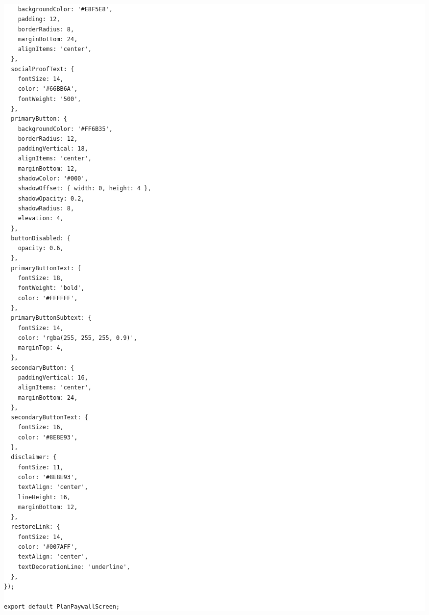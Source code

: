 ```tsx
    backgroundColor: '#E8F5E8',
    padding: 12,
    borderRadius: 8,
    marginBottom: 24,
    alignItems: 'center',
  },
  socialProofText: {
    fontSize: 14,
    color: '#66BB6A',
    fontWeight: '500',
  },
  primaryButton: {
    backgroundColor: '#FF6B35',
    borderRadius: 12,
    paddingVertical: 18,
    alignItems: 'center',
    marginBottom: 12,
    shadowColor: '#000',
    shadowOffset: { width: 0, height: 4 },
    shadowOpacity: 0.2,
    shadowRadius: 8,
    elevation: 4,
  },
  buttonDisabled: {
    opacity: 0.6,
  },
  primaryButtonText: {
    fontSize: 18,
    fontWeight: 'bold',
    color: '#FFFFFF',
  },
  primaryButtonSubtext: {
    fontSize: 14,
    color: 'rgba(255, 255, 255, 0.9)',
    marginTop: 4,
  },
  secondaryButton: {
    paddingVertical: 16,
    alignItems: 'center',
    marginBottom: 24,
  },
  secondaryButtonText: {
    fontSize: 16,
    color: '#8E8E93',
  },
  disclaimer: {
    fontSize: 11,
    color: '#8E8E93',
    textAlign: 'center',
    lineHeight: 16,
    marginBottom: 12,
  },
  restoreLink: {
    fontSize: 14,
    color: '#007AFF',
    textAlign: 'center',
    textDecorationLine: 'underline',
  },
});

export default PlanPaywallScreen;
```
